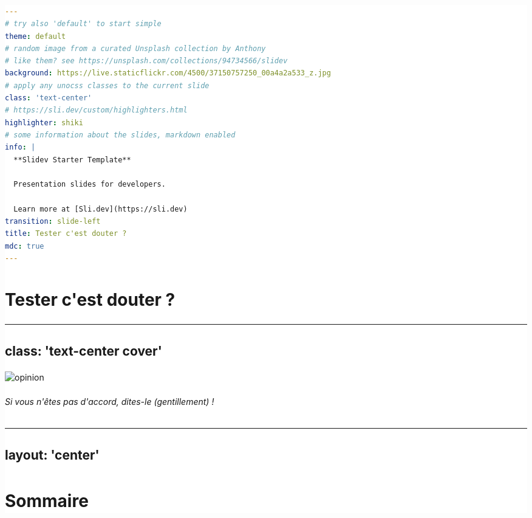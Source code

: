 ```yaml
---
# try also 'default' to start simple
theme: default
# random image from a curated Unsplash collection by Anthony
# like them? see https://unsplash.com/collections/94734566/slidev
background: https://live.staticflickr.com/4500/37150757250_00a4a2a533_z.jpg
# apply any unocss classes to the current slide
class: 'text-center'
# https://sli.dev/custom/highlighters.html
highlighter: shiki
# some information about the slides, markdown enabled
info: |
  **Slidev Starter Template**

  Presentation slides for developers.

  Learn more at [Sli.dev](https://sli.dev)
transition: slide-left
title: Tester c'est douter ?
mdc: true
---
```


# Tester c'est douter ?

---
class: 'text-center cover'
---

<div class="my-auto w-full">

<v-clicks>

![opinion](https://media0.giphy.com/media/roSUut7ekzOQth7id3/giphy.webp?cid=790b76117y5zna2nnc6p6u8hu76h1o0x5qobs1s1137nwihs&ep=v1_gifs_search&rid=giphy.webp&ct=g)

###### Si vous n'êtes pas d'accord, dites-le (gentillement) !

</v-clicks>

</div>

---
layout: 'center'
---

<div class="my-auto w-full text-center">

# Sommaire
####

